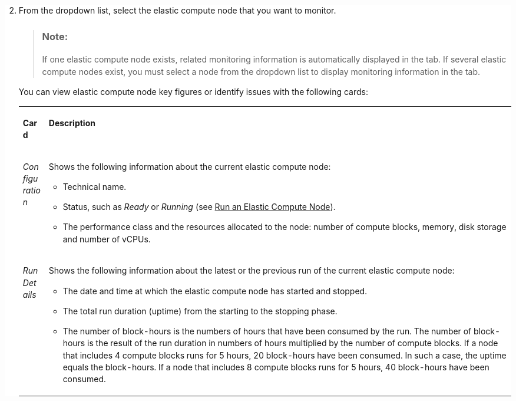 2.  From the dropdown list, select the elastic compute node that you want to monitor.

    > ### Note:  
    > If one elastic compute node exists, related monitoring information is automatically displayed in the tab. If several elastic compute nodes exist, you must select a node from the dropdown list to display monitoring information in the tab.

    You can view elastic compute node key figures or identify issues with the following cards:


    <table>
    <tr>
    <th valign="top">

    Card
    
    </th>
    <th valign="top">

    Description
    
    </th>
    </tr>
    <tr>
    <td valign="top">
    
    *Configuration*
    
    </td>
    <td valign="top">
    
    Shows the following information about the current elastic compute node:

    -   Technical name.

    -   Status, such as *Ready* or *Running* \(see [Run an Elastic Compute Node](../Creating-and-Configuring-Your-Tenant/run-an-elastic-compute-node-34b3585.md)\).

    -   The performance class and the resources allocated to the node: number of compute blocks, memory, disk storage and number of vCPUs.



    
    </td>
    </tr>
    <tr>
    <td valign="top">
    
    *Run Details* 
    
    </td>
    <td valign="top">
    
    Shows the following information about the latest or the previous run of the current elastic compute node:

    -   The date and time at which the elastic compute node has started and stopped.

    -   The total run duration \(uptime\) from the starting to the stopping phase.

    -   The number of block-hours is the numbers of hours that have been consumed by the run. The number of block-hours is the result of the run duration in numbers of hours multiplied by the number of compute blocks. If a node that includes 4 compute blocks runs for 5 hours, 20 block-hours have been consumed. In such a case, the uptime equals the block-hours. If a node that includes 8 compute blocks runs for 5 hours, 40 block-hours have been consumed.
